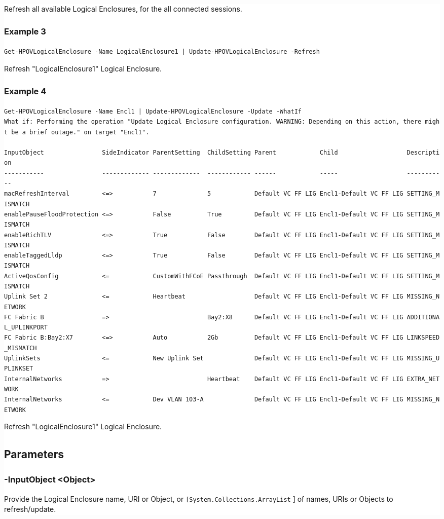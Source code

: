 Refresh all available Logical Enclosures, for the all connected sessions.

###  Example 3 

```text
Get-HPOVLogicalEnclosure -Name LogicalEnclosure1 | Update-HPOVLogicalEnclosure -Refresh
```

Refresh "LogicalEnclosure1" Logical Enclosure.

###  Example 4 

```text
Get-HPOVLogicalEnclosure -Name Encl1 | Update-HPOVLogicalEnclosure -Update -WhatIf
What if: Performing the operation "Update Logical Enclosure configuration. WARNING: Depending on this action, there might be a brief outage." on target "Encl1".

InputObject                SideIndicator ParentSetting  ChildSetting Parent            Child                   Description
-----------                ------------- -------------  ------------ ------            -----                   -----------
macRefreshInterval         <=>           7              5            Default VC FF LIG Encl1-Default VC FF LIG SETTING_MISMATCH
enablePauseFloodProtection <=>           False          True         Default VC FF LIG Encl1-Default VC FF LIG SETTING_MISMATCH
enableRichTLV              <=>           True           False        Default VC FF LIG Encl1-Default VC FF LIG SETTING_MISMATCH
enableTaggedLldp           <=>           True           False        Default VC FF LIG Encl1-Default VC FF LIG SETTING_MISMATCH
ActiveQosConfig            <=            CustomWithFCoE Passthrough  Default VC FF LIG Encl1-Default VC FF LIG SETTING_MISMATCH
Uplink Set 2               <=            Heartbeat                   Default VC FF LIG Encl1-Default VC FF LIG MISSING_NETWORK
FC Fabric B                =>                           Bay2:X8      Default VC FF LIG Encl1-Default VC FF LIG ADDITIONAL_UPLINKPORT
FC Fabric B:Bay2:X7        <=>           Auto           2Gb          Default VC FF LIG Encl1-Default VC FF LIG LINKSPEED_MISMATCH
UplinkSets                 <=            New Uplink Set              Default VC FF LIG Encl1-Default VC FF LIG MISSING_UPLINKSET
InternalNetworks           =>                           Heartbeat    Default VC FF LIG Encl1-Default VC FF LIG EXTRA_NETWORK
InternalNetworks           <=            Dev VLAN 103-A              Default VC FF LIG Encl1-Default VC FF LIG MISSING_NETWORK
```

Refresh "LogicalEnclosure1" Logical Enclosure.

## Parameters

### -InputObject &lt;Object&gt;

Provide the Logical Enclosure name, URI or Object, or `[System.Collections.ArrayList` ] of names, URIs or Objects to refresh/update.
